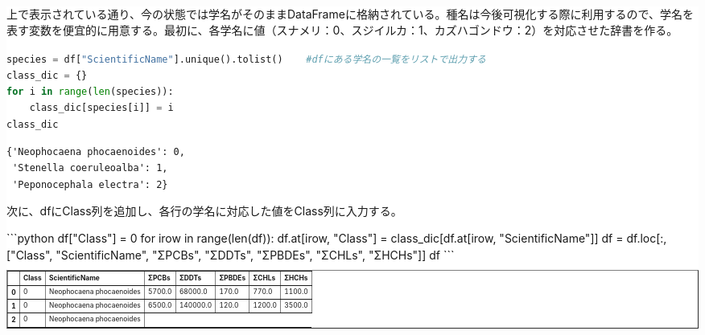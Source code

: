 <p>上で表示されている通り、今の状態では学名がそのままDataFrameに格納されている。種名は今後可視化する際に利用するので、学名を表す変数を便宜的に用意する。最初に、各学名に値（スナメリ：0、スジイルカ：1、カズハゴンドウ：2）を対応させた辞書を作る。</p>

```python
species = df["ScientificName"].unique().tolist()    #dfにある学名の一覧をリストで出力する
class_dic = {}
for i in range(len(species)):
    class_dic[species[i]] = i
class_dic
```




    {'Neophocaena phocaenoides': 0,
     'Stenella coeruleoalba': 1,
     'Peponocephala electra': 2}



<p>次に、dfにClass列を追加し、各行の学名に対応した値をClass列に入力する。</p>
```python
df["Class"] = 0
for irow in range(len(df)):
    df.at[irow, "Class"] = class_dic[df.at[irow, "ScientificName"]]
df = df.loc[:, ["Class", "ScientificName", "ΣPCBs", "ΣDDTs", "ΣPBDEs", "ΣCHLs", "ΣHCHs"]]
df
```



<table border="1" class="dataframe" style="font-size: 0.6rem">
  <thead>
    <tr style="text-align: left;">
      <th></th>
      <th>Class</th>
      <th>ScientificName</th>
      <th>ΣPCBs</th>
      <th>ΣDDTs</th>
      <th>ΣPBDEs</th>
      <th>ΣCHLs</th>
      <th>ΣHCHs</th>
    </tr>
  </thead>
  <tbody>
    <tr>
      <th>0</th>
      <td>0</td>
      <td>Neophocaena phocaenoides</td>
      <td>5700.0</td>
      <td>68000.0</td>
      <td>170.0</td>
      <td>770.0</td>
      <td>1100.0</td>
    </tr>
    <tr>
      <th>1</th>
      <td>0</td>
      <td>Neophocaena phocaenoides</td>
      <td>6500.0</td>
      <td>140000.0</td>
      <td>120.0</td>
      <td>1200.0</td>
      <td>3500.0</td>
    </tr>
    <tr>
      <th>2</th>
      <td>0</td>
      <td>Neophocaena phocaenoides</td>